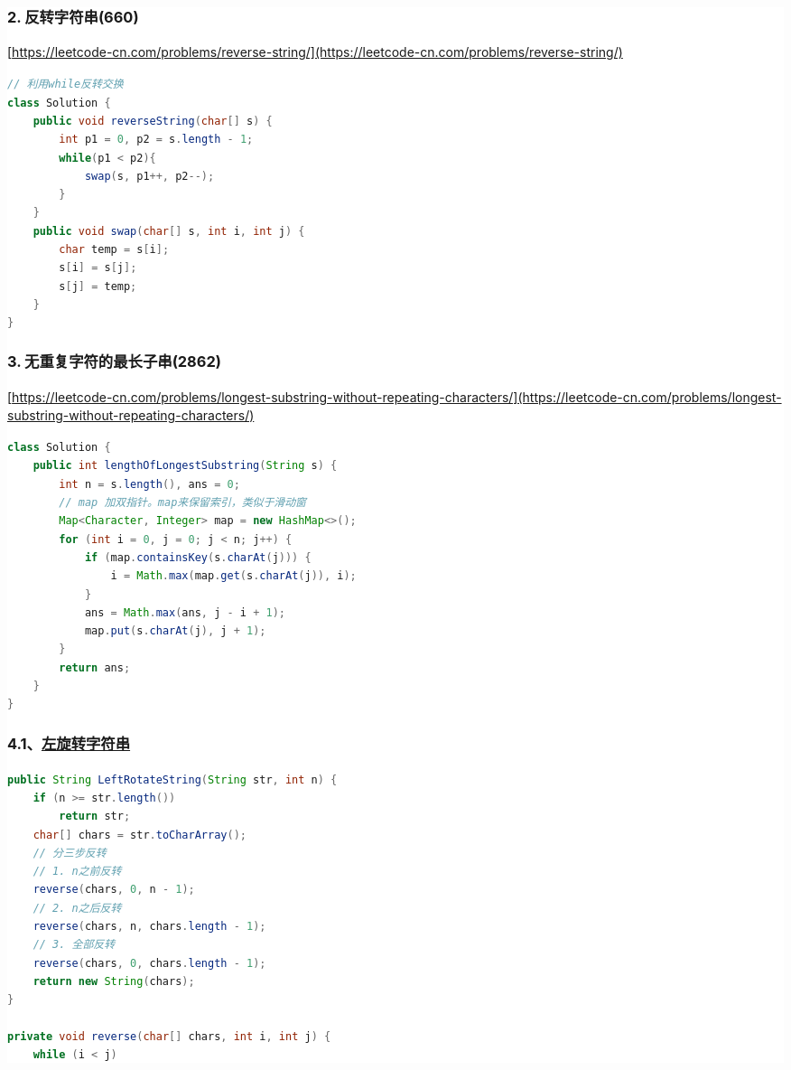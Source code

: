 ### 2. 反转字符串(660)
[https://leetcode-cn.com/problems/reverse-string/](https://leetcode-cn.com/problems/reverse-string/)

```java
// 利用while反转交换
class Solution {
    public void reverseString(char[] s) {
        int p1 = 0, p2 = s.length - 1;
        while(p1 < p2){
            swap(s, p1++, p2--);
        }
    }
    public void swap(char[] s, int i, int j) {
        char temp = s[i];
        s[i] = s[j];
        s[j] = temp;
    }
}
```

### 3. 无重复字符的最长子串(2862)
[https://leetcode-cn.com/problems/longest-substring-without-repeating-characters/](https://leetcode-cn.com/problems/longest-substring-without-repeating-characters/)

```java
class Solution {
    public int lengthOfLongestSubstring(String s) {
        int n = s.length(), ans = 0;
        // map 加双指针。map来保留索引，类似于滑动窗
        Map<Character, Integer> map = new HashMap<>();
        for (int i = 0, j = 0; j < n; j++) {
            if (map.containsKey(s.charAt(j))) {
                i = Math.max(map.get(s.charAt(j)), i);
            }
            ans = Math.max(ans, j - i + 1);
            map.put(s.charAt(j), j + 1);
        }
        return ans;
    }
}
```
### 4.1、[左旋转字符串](https://www.nowcoder.com/practice/12d959b108cb42b1ab72cef4d36af5ec?tpId=13&tqId=11196&tPage=3&rp=1&ru=%2Fta%2Fcoding-interviews&qru=%2Fta%2Fcoding-interviews%2Fquestion-ranking)

```java
public String LeftRotateString(String str, int n) {
    if (n >= str.length())
        return str;
    char[] chars = str.toCharArray();
    // 分三步反转
    // 1. n之前反转
    reverse(chars, 0, n - 1);
    // 2. n之后反转
    reverse(chars, n, chars.length - 1);
    // 3. 全部反转
    reverse(chars, 0, chars.length - 1);
    return new String(chars);
}

private void reverse(char[] chars, int i, int j) {
    while (i < j)
```